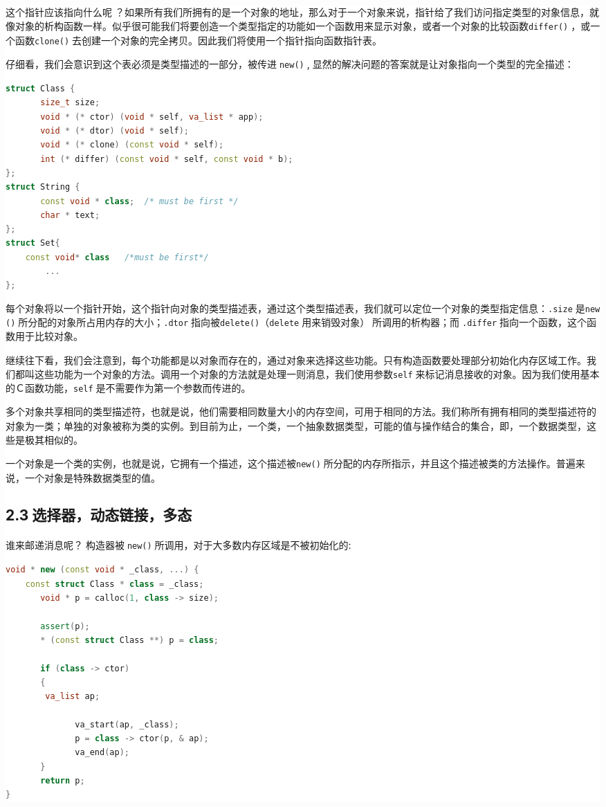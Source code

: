 这个指针应该指向什么呢 ？如果所有我们所拥有的是一个对象的地址，那么对于一个对象来说，指针给了我们访问指定类型的对象信息，就像对象的析构函数一样。似乎很可能我们将要创造一个类型指定的功能如一个函数用来显示对象，或者一个对象的比较函数`differ()` ，或一个函数`clone()` 去创建一个对象的完全拷贝。因此我们将使用一个指针指向函数指针表。

仔细看，我们会意识到这个表必须是类型描述的一部分，被传进 `new()` , 显然的解决问题的答案就是让对象指向一个类型的完全描述：

```cpp
struct Class {
       size_t size;
       void * (* ctor) (void * self, va_list * app);
       void * (* dtor) (void * self);
       void * (* clone) (const void * self);
       int (* differ) (const void * self, const void * b);
};
struct String {
       const void * class;  /* must be first */
       char * text;
};
struct Set{
    const void* class   /*must be first*/
        ...
}; 
```

每个对象将以一个指针开始，这个指针向对象的类型描述表，通过这个类型描述表，我们就可以定位一个对象的类型指定信息：`.size` 是`new()` 所分配的对象所占用内存的大小；`.dtor` 指向被`delete()`（`delete` 用来销毁对象） 所调用的析构器；而 `.differ` 指向一个函数，这个函数用于比较对象。

继续往下看，我们会注意到，每个功能都是以对象而存在的，通过对象来选择这些功能。只有构造函数要处理部分初始化内存区域工作。我们都叫这些功能为一个对象的方法。调用一个对象的方法就是处理一则消息，我们使用参数`self` 来标记消息接收的对象。因为我们使用基本的Ｃ函数功能，`self` 是不需要作为第一个参数而传进的。

多个对象共享相同的类型描述符，也就是说，他们需要相同数量大小的内存空间，可用于相同的方法。我们称所有拥有相同的类型描述符的对象为一类；单独的对象被称为类的实例。到目前为止，一个类，一个抽象数据类型，可能的值与操作结合的集合，即，一个数据类型，这些是极其相似的。

一个对象是一个类的实例，也就是说，它拥有一个描述，这个描述被`new()` 所分配的内存所指示，并且这个描述被类的方法操作。普遍来说，一个对象是特殊数据类型的值。

## 2.3 选择器，动态链接，多态

谁来邮递消息呢？ 构造器被 `new()` 所调用，对于大多数内存区域是不被初始化的:

```cpp
void * new (const void * _class, ...) {
    const struct Class * class = _class;
       void * p = calloc(1, class -> size);

       assert(p);
       * (const struct Class **) p = class;

       if (class -> ctor)
       {    
        va_list ap;

              va_start(ap, _class);
              p = class -> ctor(p, & ap);
              va_end(ap);
       }
       return p;
} 
```
